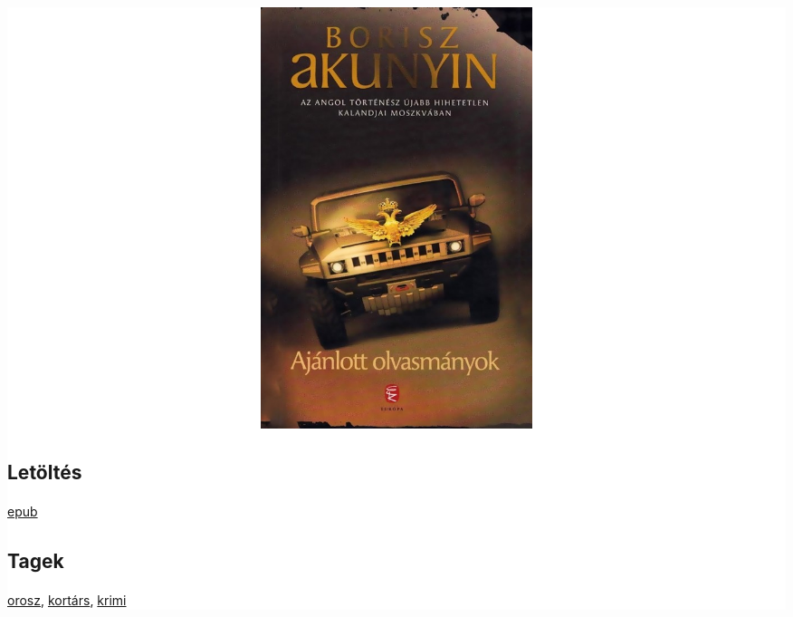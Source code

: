 <center><img src="https://github.com/BercziSandor/calibre_lib/raw/main/main/Akunyin%2C%20Borisz/Magiszter-2-Ajanlott%20%20olvasmanyok%20%281109%29/cover.jpg" alt="cover" width="300"/></center>

## Letöltés
[epub](https://github.com/BercziSandor/calibre_lib/raw/main/main/Akunyin%2C%20Borisz/Magiszter-2-Ajanlott%20%20olvasmanyok%20%281109%29/Magiszter-2-Ajanlott%20%20olvasmany%20-%20Akunyin%2C%20Borisz.epub)

## Tagek
[orosz](https://github.com/berczisandor/calibre_lib/blob/main/main/_tags/orosz.md), [kortárs](https://github.com/berczisandor/calibre_lib/blob/main/main/_tags/kort%c3%a1rs.md), [krimi](https://github.com/berczisandor/calibre_lib/blob/main/main/_tags/krimi.md)
